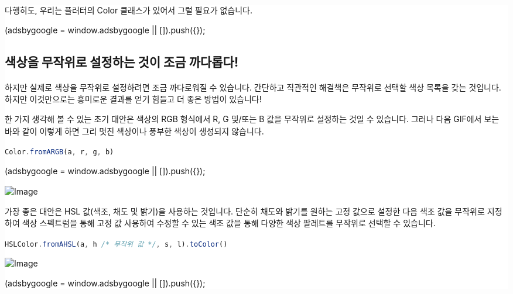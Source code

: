 다행히도, 우리는 플러터의 Color 클래스가 있어서 그럴 필요가 없습니다.


<ins class="adsbygoogle"
  style="display:block"
  data-ad-client="ca-pub-4877378276818686"
  data-ad-slot="9743150776"
  data-ad-format="auto"
  data-full-width-responsive="true"></ins>
<component is="script">
(adsbygoogle = window.adsbygoogle || []).push({});
</component>

## 색상을 무작위로 설정하는 것이 조금 까다롭다!

하지만 실제로 색상을 무작위로 설정하려면 조금 까다로워질 수 있습니다. 간단하고 직관적인 해결책은 무작위로 선택할 색상 목록을 갖는 것입니다. 하지만 이것만으로는 흥미로운 결과를 얻기 힘들고 더 좋은 방법이 있습니다!

한 가지 생각해 볼 수 있는 초기 대안은 색상의 RGB 형식에서 R, G 및/또는 B 값을 무작위로 설정하는 것일 수 있습니다. 그러나 다음 GIF에서 보는 바와 같이 이렇게 하면 그리 멋진 색상이나 풍부한 색상이 생성되지 않습니다.

```js
Color.fromARGB(a, r, g, b)
```


<ins class="adsbygoogle"
  style="display:block"
  data-ad-client="ca-pub-4877378276818686"
  data-ad-slot="9743150776"
  data-ad-format="auto"
  data-full-width-responsive="true"></ins>
<component is="script">
(adsbygoogle = window.adsbygoogle || []).push({});
</component>

![Image](https://miro.medium.com/v2/resize:fit:1400/1*qcfwCT4daTT63NccnpgC-w.gif)

가장 좋은 대안은 HSL 값(색조, 채도 및 밝기)을 사용하는 것입니다. 단순히 채도와 밝기를 원하는 고정 값으로 설정한 다음 색조 값을 무작위로 지정하여 색상 스펙트럼을 통해 고정 값 사용하여 수정할 수 있는 색조 값을 통해 다양한 색상 팔레트를 무작위로 선택할 수 있습니다.

```js
HSLColor.fromAHSL(a, h /* 무작위 값 */, s, l).toColor()
```

![Image](https://miro.medium.com/v2/resize:fit:1400/1*jgpusTUfkprdV8WJ7nV_Yw.gif)


<ins class="adsbygoogle"
  style="display:block"
  data-ad-client="ca-pub-4877378276818686"
  data-ad-slot="9743150776"
  data-ad-format="auto"
  data-full-width-responsive="true"></ins>
<component is="script">
(adsbygoogle = window.adsbygoogle || []).push({});
</component>
